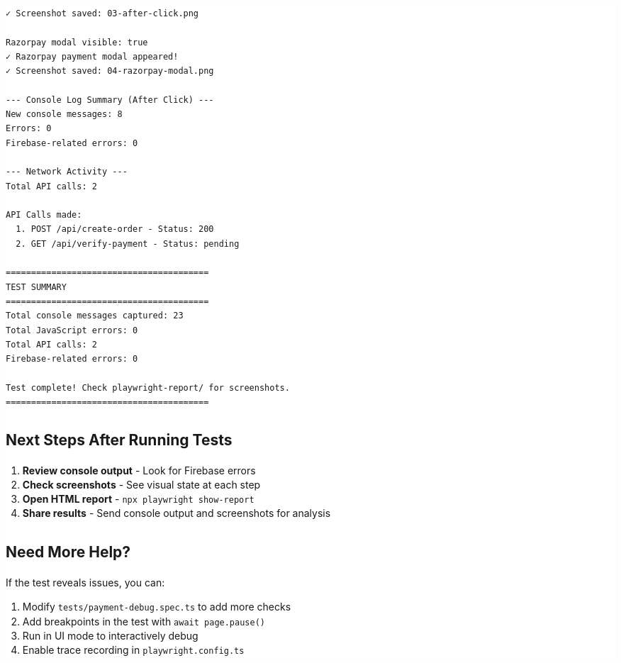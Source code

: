 ```
✓ Screenshot saved: 03-after-click.png

Razorpay modal visible: true
✓ Razorpay payment modal appeared!
✓ Screenshot saved: 04-razorpay-modal.png

--- Console Log Summary (After Click) ---
New console messages: 8
Errors: 0
Firebase-related errors: 0

--- Network Activity ---
Total API calls: 2

API Calls made:
  1. POST /api/create-order - Status: 200
  2. GET /api/verify-payment - Status: pending

========================================
TEST SUMMARY
========================================
Total console messages captured: 23
Total JavaScript errors: 0
Total API calls: 2
Firebase-related errors: 0

Test complete! Check playwright-report/ for screenshots.
========================================
```

## Next Steps After Running Tests

1. **Review console output** - Look for Firebase errors
2. **Check screenshots** - See visual state at each step
3. **Open HTML report** - `npx playwright show-report`
4. **Share results** - Send console output and screenshots for analysis

## Need More Help?

If the test reveals issues, you can:
1. Modify `tests/payment-debug.spec.ts` to add more checks
2. Add breakpoints in the test with `await page.pause()`
3. Run in UI mode to interactively debug
4. Enable trace recording in `playwright.config.ts`
